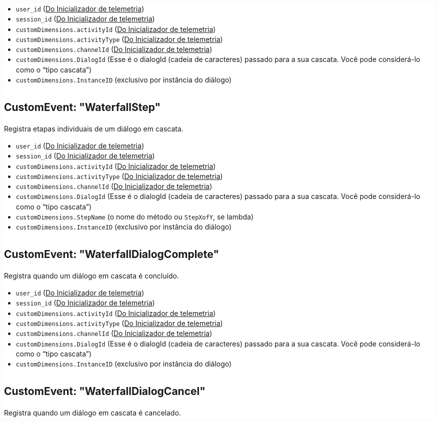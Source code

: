 - `user_id` ([Do Inicializador de telemetria](https://aka.ms/telemetry-initializer))
- `session_id` ([Do Inicializador de telemetria](https://aka.ms/telemetry-initializer))
- `customDimensions.activityId` ([Do Inicializador de telemetria](https://aka.ms/telemetry-initializer))
- `customDimensions.activityType` ([Do Inicializador de telemetria](https://aka.ms/telemetry-initializer))
- `customDimensions.channelId` ([Do Inicializador de telemetria](https://aka.ms/telemetry-initializer))
- `customDimensions.DialogId` (Esse é o dialogId (cadeia de caracteres) passado para a sua cascata.  Você pode considerá-lo como o “tipo cascata”)
- `customDimensions.InstanceID` (exclusivo por instância do diálogo)

## <a name="customevent-waterfallstep"></a>CustomEvent: "WaterfallStep" 

Registra etapas individuais de um diálogo em cascata.

- `user_id` ([Do Inicializador de telemetria](https://aka.ms/telemetry-initializer))
- `session_id` ([Do Inicializador de telemetria](https://aka.ms/telemetry-initializer))
- `customDimensions.activityId` ([Do Inicializador de telemetria](https://aka.ms/telemetry-initializer))
- `customDimensions.activityType` ([Do Inicializador de telemetria](https://aka.ms/telemetry-initializer))
- `customDimensions.channelId` ([Do Inicializador de telemetria](https://aka.ms/telemetry-initializer))
- `customDimensions.DialogId` (Esse é o dialogId (cadeia de caracteres) passado para a sua cascata.  Você pode considerá-lo como o “tipo cascata”)
- `customDimensions.StepName` (o nome do método ou `StepXofY`, se lambda)
- `customDimensions.InstanceID` (exclusivo por instância do diálogo)

## <a name="customevent-waterfalldialogcomplete"></a>CustomEvent: "WaterfallDialogComplete"

Registra quando um diálogo em cascata é concluído.

- `user_id` ([Do Inicializador de telemetria](https://aka.ms/telemetry-initializer))
- `session_id` ([Do Inicializador de telemetria](https://aka.ms/telemetry-initializer))
- `customDimensions.activityId` ([Do Inicializador de telemetria](https://aka.ms/telemetry-initializer))
- `customDimensions.activityType` ([Do Inicializador de telemetria](https://aka.ms/telemetry-initializer))
- `customDimensions.channelId` ([Do Inicializador de telemetria](https://aka.ms/telemetry-initializer))
- `customDimensions.DialogId` (Esse é o dialogId (cadeia de caracteres) passado para a sua cascata.  Você pode considerá-lo como o “tipo cascata”)
- `customDimensions.InstanceID` (exclusivo por instância do diálogo)

## <a name="customevent-waterfalldialogcancel"></a>CustomEvent: "WaterfallDialogCancel" 

Registra quando um diálogo em cascata é cancelado.
